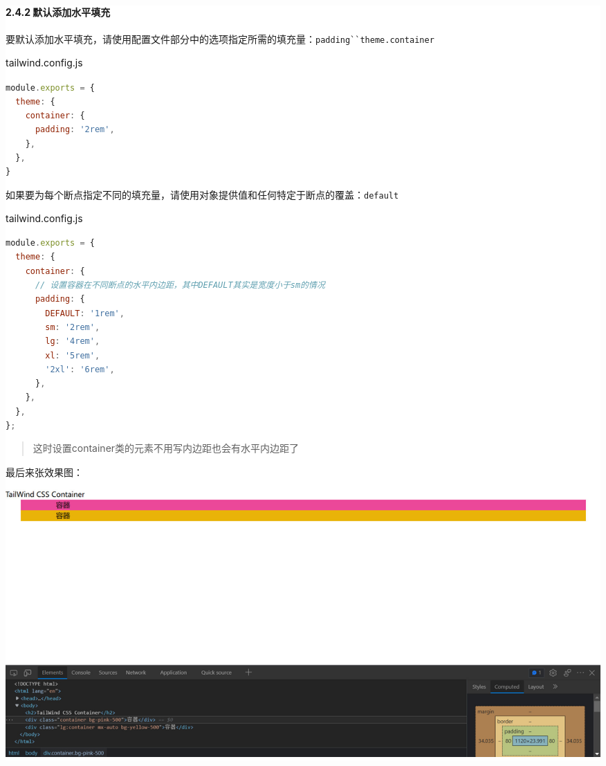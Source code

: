 #### 2.4.2 默认添加水平填充

要默认添加水平填充，请使用配置文件部分中的选项指定所需的填充量：`padding``theme.container`

tailwind.config.js

```js
module.exports = {
  theme: {
    container: {
      padding: '2rem',
    },
  },
}
```

如果要为每个断点指定不同的填充量，请使用对象提供值和任何特定于断点的覆盖：`default`

tailwind.config.js

```js
module.exports = {
  theme: {
    container: {
      // 设置容器在不同断点的水平内边距，其中DEFAULT其实是宽度小于sm的情况
      padding: {
        DEFAULT: '1rem',
        sm: '2rem',
        lg: '4rem',
        xl: '5rem',
        '2xl': '6rem',
      },
    },
  },
};
```

> 这时设置container类的元素不用写内边距也会有水平内边距了

最后来张效果图：

![image-20220817124518180](./images/dedf508b39c9adf75df0b3e497da3f7815ad6b28.png)
